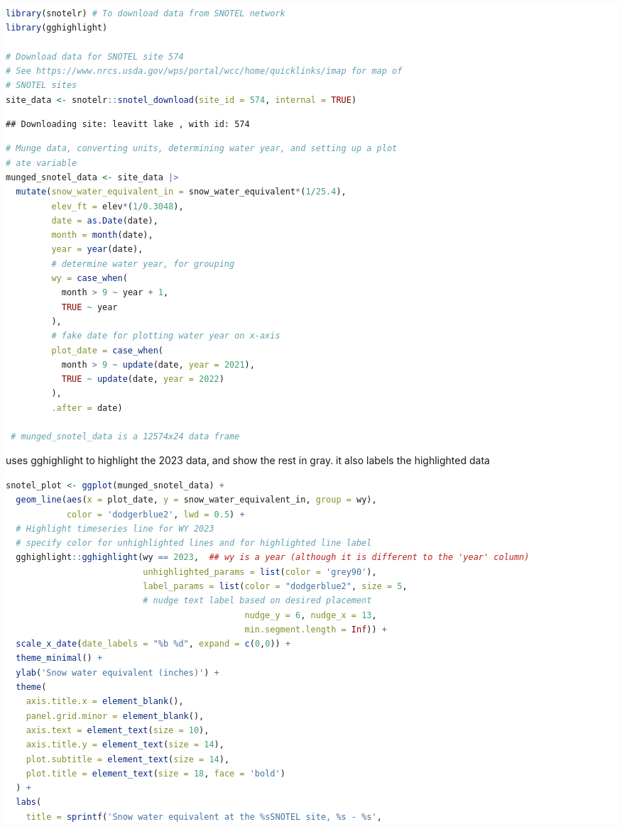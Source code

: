 ``` r
library(snotelr) # To download data from SNOTEL network
library(gghighlight)

# Download data for SNOTEL site 574
# See https://www.nrcs.usda.gov/wps/portal/wcc/home/quicklinks/imap for map of 
# SNOTEL sites
site_data <- snotelr::snotel_download(site_id = 574, internal = TRUE)
```

    ## Downloading site: leavitt lake , with id: 574

``` r
# Munge data, converting units, determining water year, and setting up a plot 
# ate variable
munged_snotel_data <- site_data |> 
  mutate(snow_water_equivalent_in = snow_water_equivalent*(1/25.4),
         elev_ft = elev*(1/0.3048),
         date = as.Date(date),
         month = month(date),
         year = year(date),
         # determine water year, for grouping
         wy = case_when(
           month > 9 ~ year + 1,
           TRUE ~ year
         ),
         # fake date for plotting water year on x-axis
         plot_date = case_when(
           month > 9 ~ update(date, year = 2021),
           TRUE ~ update(date, year = 2022)
         ),
         .after = date)

 # munged_snotel_data is a 12574x24 data frame
```

uses gghighlight to highlight the 2023 data, and show the rest in gray.
it also labels the highlighted data

``` r
snotel_plot <- ggplot(munged_snotel_data) +
  geom_line(aes(x = plot_date, y = snow_water_equivalent_in, group = wy),
            color = 'dodgerblue2', lwd = 0.5) +
  # Highlight timeseries line for WY 2023
  # specify color for unhighlighted lines and for highlighted line label
  gghighlight::gghighlight(wy == 2023,  ## wy is a year (although it is different to the 'year' column)
                           unhighlighted_params = list(color = 'grey90'),
                           label_params = list(color = "dodgerblue2", size = 5,
                           # nudge text label based on desired placement
                                               nudge_y = 6, nudge_x = 13, 
                                               min.segment.length = Inf)) +
  scale_x_date(date_labels = "%b %d", expand = c(0,0)) +
  theme_minimal() +
  ylab('Snow water equivalent (inches)') +
  theme(
    axis.title.x = element_blank(),
    panel.grid.minor = element_blank(),
    axis.text = element_text(size = 10),
    axis.title.y = element_text(size = 14),
    plot.subtitle = element_text(size = 14),
    plot.title = element_text(size = 18, face = 'bold')
  ) +
  labs(
    title = sprintf('Snow water equivalent at the %sSNOTEL site, %s - %s',
```